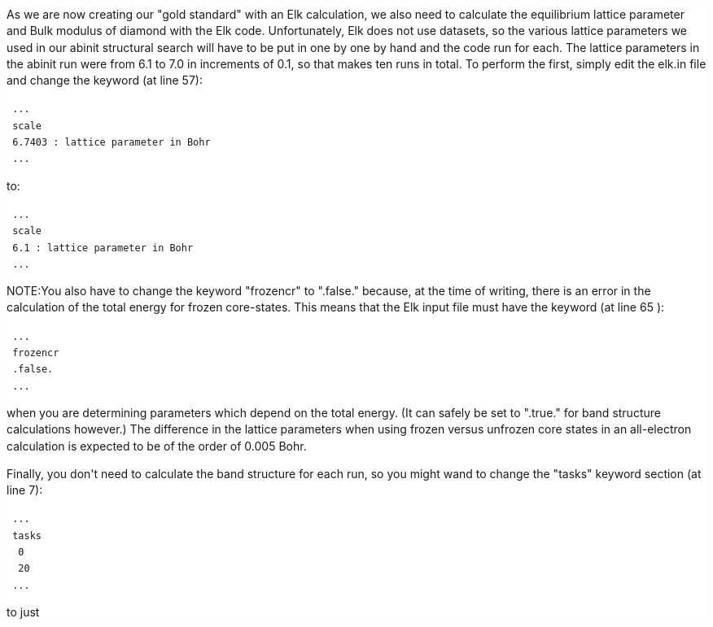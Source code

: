 As we are now creating our "gold standard" with an Elk calculation, we also
need to calculate the equilibrium lattice parameter and Bulk modulus of
diamond with the Elk code. Unfortunately, Elk does not use datasets, so the
various lattice parameters we used in our abinit structural search will have
to be put in one by one by hand and the code run for each. The lattice
parameters in the abinit run were from 6.1 to 7.0 in increments of 0.1, so
that makes ten runs in total. To perform the first, simply edit the elk.in
file and change the keyword (at line 57):

    
    
     ...
     scale
     6.7403 : lattice parameter in Bohr
     ...
    

to:

    
    
     ...
     scale
     6.1 : lattice parameter in Bohr
     ...
    

NOTE:You also have to change the keyword "frozencr" to ".false." because, at
the time of writing, there is an error in the calculation of the total energy
for frozen core-states. This means that the Elk input file must have the
keyword (at line 65 ):

    
    
     ...
     frozencr
     .false.
     ... 
    

when you are determining parameters which depend on the total energy. (It can
safely be set to ".true." for band structure calculations however.) The
difference in the lattice parameters when using frozen versus unfrozen core
states in an all-electron calculation is expected to be of the order of 0.005
Bohr.

Finally, you don't need to calculate the band structure for each run, so you
might wand to change the "tasks" keyword section (at line 7):

    
    
     ...
     tasks
      0
      20
     ...
    

to just

    
